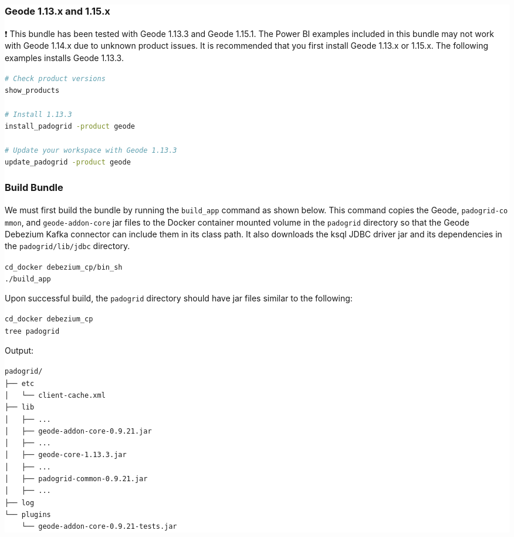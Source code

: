 ### Geode 1.13.x and 1.15.x

❗ This bundle has been tested with Geode 1.13.3 and Geode 1.15.1. The Power BI examples included in this bundle  may not work with Geode 1.14.x due to unknown product issues. It is recommended that you first install Geode 1.13.x or 1.15.x. The following examples installs Geode 1.13.3.

```bash
# Check product versions
show_products

# Install 1.13.3
install_padogrid -product geode

# Update your workspace with Geode 1.13.3
update_padogrid -product geode
```

### Build Bundle

We must first build the bundle by running the `build_app` command as shown below. This command copies the Geode, `padogrid-common`, and `geode-addon-core` jar files to the Docker container mounted volume in the `padogrid` directory so that the Geode Debezium Kafka connector can include them in its class path. It also downloads the ksql JDBC driver jar and its dependencies in the `padogrid/lib/jdbc` directory.

```bash
cd_docker debezium_cp/bin_sh
./build_app
```

Upon successful build, the `padogrid` directory should have jar files similar to the following:

```bash
cd_docker debezium_cp
tree padogrid
```

Output:

```console
padogrid/
├── etc
│   └── client-cache.xml
├── lib
│   ├── ...
│   ├── geode-addon-core-0.9.21.jar
│   ├── ...
│   ├── geode-core-1.13.3.jar
│   ├── ...
│   ├── padogrid-common-0.9.21.jar
│   ├── ...
├── log
└── plugins
    └── geode-addon-core-0.9.21-tests.jar
```
